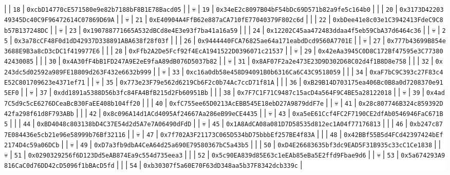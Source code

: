|  | `18` | `0xcbD14770cE571580e9e82b7188bF8B1E78Bacd05` |
| 💀 | `19` | `0x34eE2c8097B04bF54bDc69D571b82a9fe5c164b0` |
|  | `20` | `0x3173D4220349345Dc40C9F96472614C07869D69A` |
| 💀 | `21` | `0xE40904A4FfB62e887aCA710fE77040379F802c6d` |
|  | `22` | `0xbDee41e8c03e1C3942413FdeC9C8b57B137248DC` |
| 💀 | `23` | `0x190788771665A532dBCd8e4E3e93f7ba41a16a59` |
|  | `24` | `0x12202C45aa472483ddaa4f5eb59CbA37d6464c36` |
| 💀 | `25` | `0x3a78cCF48F0d1dD42937D338891ABA638f28f03f` |
|  | `26` | `0x9444440FCA76825ae64a171eabdDcd9560A7701E` |
| 💀 | `27` | `0x777b43699B854e3688E9B3a8cD3cDC1f419977E6` |
|  | `28` | `0xFfb2A2De5Fcf92f4EcA1941522D0396071c21537` |
| 💀 | `29` | `0x42eAa3945C0D8C172Bf47595e3C7738042430085` |
|  | `30` | `0x4A30fF4bB1FD247A9E2eE9faA89dB076D5037b82` |
| 💀 | `31` | `0x8AF07F2a2e473E23D9D302D68C02d4f1B8D8e758` |
|  | `32` | `0x243dc5d02592a989FE1B809d263F432e6632b999` |
| 💀 | `33` | `0xc16a0db58e458D94091B0b6316Ca6C43C9518059` |
|  | `34` | `0xaF7bC9C393c27F83c4E52C801709623e4371ef71` |
| 💀 | `35` | `0x773e23F79e562d6219Cb6F2c0b74Ac7ccD71f81A` |
|  | `36` | `0xB29B14D703175ea406Bc0B8a0d7208370e915EF0` |
| 💀 | `37` | `0xdd1891a5388D56b3fc84FA4BfB215d2Fb60951Bb` |
|  | `38` | `0x7F7C1F71C9487c15acD4a564F9C4BE5a28122018` |
| 💀 | `39` | `0x4ad7C5d9c5cE6276DCeaBcB30FaEE408b104ff20` |
|  | `40` | `0xfC755ee65D0213AcEBB545E18ebD27A9879ddF7e` |
| 💀 | `41` | `0x28c807746B324c859392D42fa298f61d8F793ABb` |
|  | `42` | `0x8c096A14d1ACd4095Af24667Aa286eB99eCE4435` |
| 💀 | `43` | `0xa5eE61Ccf4FC2F7190CE2dfAb0546946FaC671B5` |
|  | `44` | `0xBD4048c803138bD4C37E54d2d5A7e7A06490dFdD` |
| 💀 | `45` | `0x1A8AdCA08a081D7D58535d812ec1A04f77176813` |
|  | `46` | `0xb247c877E084436e5cb21e96e58999b76Bf32116` |
| 💀 | `47` | `0x7f702A3F21173C065D534bD75bbbEf257BE4f83A` |
|  | `48` | `0x42BBf55B5d4FCd42397424bEf2174D4c59a06DCb` |
| 💀 | `49` | `0xD7a3fb9dbA4CeA64d25a690E79580367bC5a43b5` |
|  | `50` | `0xD4E26683635bf3dc9EAD5F31B935c33cC1Ce1838` |
| 💀 | `51` | `0x0290329256f6D123Dd5eAB874Ea9c554d735eea3` |
|  | `52` | `0x5c90EA839d85E63c1eEAb85eBa5E2ffd9Fbae9d6` |
| 💀 | `53` | `0x5a674293A9816CaC0d76DD42cD5096f1bBAcD5fd` |
|  | `54` | `0xb30307f5a60E70F63dD348aa5b37F8342dcb339c` |